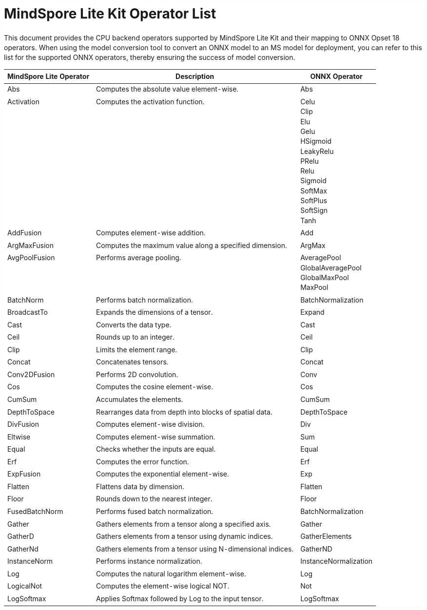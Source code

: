 # MindSpore Lite Kit Operator List

This document provides the CPU backend operators supported by MindSpore Lite Kit and their mapping to ONNX Opset 18 operators. When using the model conversion tool to convert an ONNX model to an MS model for deployment, you can refer to this list for the supported ONNX operators, thereby ensuring the success of model conversion.

| MindSpore Lite Operator| Description                                                    | ONNX Operator                                            |
| ---------------------- | ------------------------------------------------------------ | ------------------------------------------------------------ |
| Abs                    | Computes the absolute value element-wise.                                            | Abs                                                          |
| Activation             | Computes the activation function.                                                    | Celu<br>Clip<br>Elu<br>Gelu<br>HSigmoid<br>LeakyRelu<br>PRelu<br>Relu<br>Sigmoid<br>SoftMax<br>SoftPlus<br>SoftSign<br>Tanh |
| AddFusion              | Computes element-wise addition.                                              | Add                                                          |
| ArgMaxFusion           | Computes the maximum value along a specified dimension.                                            | ArgMax                                                       |
| AvgPoolFusion          | Performs average pooling.                                                    | AveragePool<br>GlobalAveragePool<br>GlobalMaxPool<br>MaxPool |
| BatchNorm              | Performs batch normalization.                                                  | BatchNormalization                                           |
| BroadcastTo            | Expands the dimensions of a tensor.                                                        | Expand                                                       |
| Cast                   | Converts the data type.                                                | Cast                                                         |
| Ceil                   | Rounds up to an integer.                                                    | Ceil                                                         |
| Clip                   | Limits the element range.                                                | Clip                                                         |
| Concat                 | Concatenates tensors.                                                    | Concat                                                       |
| Conv2DFusion           | Performs 2D convolution.                                                      | Conv                                                         |
| Cos                    | Computes the cosine element-wise.                                              | Cos                                                          |
| CumSum                 | Accumulates the elements.                                                  | CumSum                                                       |
| DepthToSpace           | Rearranges data from depth into blocks of spatial data.                              | DepthToSpace                                                 |
| DivFusion              | Computes element-wise division.                                                  | Div                                                          |
| Eltwise                | Computes element-wise summation.                                                  | Sum                                                          |
| Equal                  | Checks whether the inputs are equal.                                            | Equal                                                        |
| Erf                    | Computes the error function.                                                    | Erf                                                          |
| ExpFusion              | Computes the exponential element-wise.                                                | Exp                                                          |
| Flatten                | Flattens data by dimension.                                              | Flatten                                                      |
| Floor                  | Rounds down to the nearest integer.                                                    | Floor                                                        |
| FusedBatchNorm         | Performs fused batch normalization.                                              | BatchNormalization                                           |
| Gather                 | Gathers elements from a tensor along a specified axis.                            | Gather                                                       |
| GatherD                | Gathers elements from a tensor using dynamic indices.                  | GatherElements                                               |
| GatherNd               | Gathers elements from a tensor using N-dimensional indices.           | GatherND                                                     |
| InstanceNorm           | Performs instance normalization.                                                  | InstanceNormalization                                        |
| Log                    | Computes the natural logarithm element-wise.                                                | Log                                                          |
| LogicalNot             | Computes the element-wise logical NOT.                                                | Not                                                          |
| LogSoftmax             | Applies Softmax followed by Log to the input tensor.        | LogSoftmax                                                   |